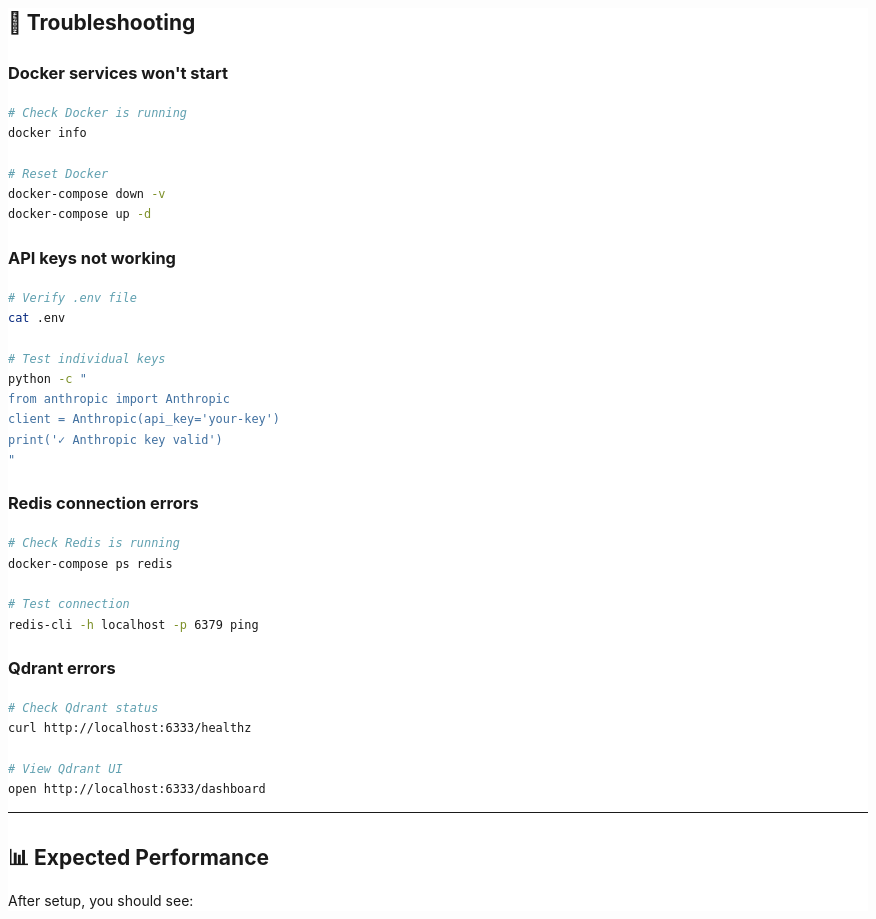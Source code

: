 
## 🔧 Troubleshooting

### Docker services won't start

```bash
# Check Docker is running
docker info

# Reset Docker
docker-compose down -v
docker-compose up -d
```

### API keys not working

```bash
# Verify .env file
cat .env

# Test individual keys
python -c "
from anthropic import Anthropic
client = Anthropic(api_key='your-key')
print('✓ Anthropic key valid')
"
```

### Redis connection errors

```bash
# Check Redis is running
docker-compose ps redis

# Test connection
redis-cli -h localhost -p 6379 ping
```

### Qdrant errors

```bash
# Check Qdrant status
curl http://localhost:6333/healthz

# View Qdrant UI
open http://localhost:6333/dashboard
```

---

## 📊 Expected Performance

After setup, you should see:

